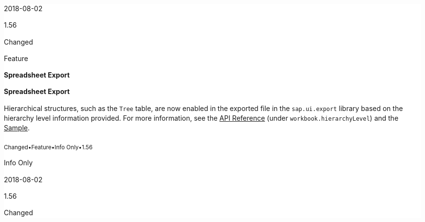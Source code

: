 2018-08-02

</td>
</tr>
<tr>
<td valign="top">

1.56

</td>
<td valign="top">

Changed 

</td>
<td valign="top">

Feature 

</td>
<td valign="top">

**Spreadsheet Export** 

</td>
<td valign="top">

**Spreadsheet Export**

Hierarchical structures, such as the `Tree` table, are now enabled in the exported file in the `sap.ui.export` library based on the hierarchy level information provided. For more information, see the [API Reference](https://ui5.sap.com/#/api/sap.ui.export.Spreadsheet/constructor) \(under `workbook.hierarchyLevel`\) and the [Sample](https://ui5.sap.com/#/sample/sap.ui.export.sample.table/preview).

<sub>Changed•Feature•Info Only•1.56</sub>

</td>
<td valign="top">

Info Only 

</td>
<td valign="top">

2018-08-02

</td>
</tr>
<tr>
<td valign="top">

1.56

</td>
<td valign="top">

Changed 

</td>
<td valign="top">
